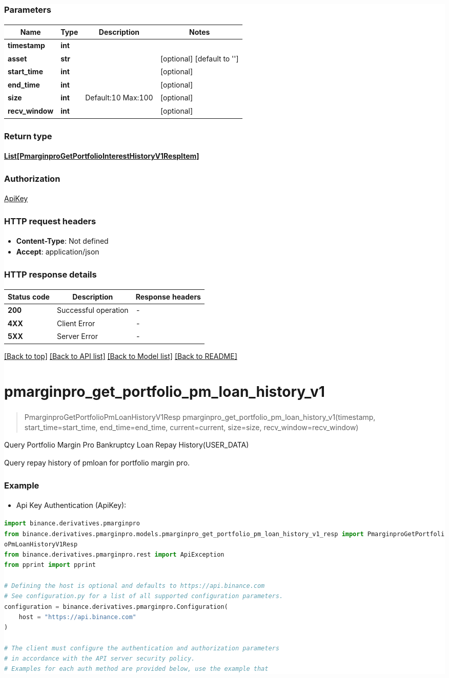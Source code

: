 

### Parameters


Name | Type | Description  | Notes
------------- | ------------- | ------------- | -------------
 **timestamp** | **int**|  | 
 **asset** | **str**|  | [optional] [default to &#39;&#39;]
 **start_time** | **int**|  | [optional] 
 **end_time** | **int**|  | [optional] 
 **size** | **int**| Default:10 Max:100 | [optional] 
 **recv_window** | **int**|  | [optional] 

### Return type

[**List[PmarginproGetPortfolioInterestHistoryV1RespItem]**](PmarginproGetPortfolioInterestHistoryV1RespItem.md)

### Authorization

[ApiKey](../README.md#ApiKey)

### HTTP request headers

 - **Content-Type**: Not defined
 - **Accept**: application/json

### HTTP response details

| Status code | Description | Response headers |
|-------------|-------------|------------------|
**200** | Successful operation |  -  |
**4XX** | Client Error |  -  |
**5XX** | Server Error |  -  |

[[Back to top]](#) [[Back to API list]](../README.md#documentation-for-api-endpoints) [[Back to Model list]](../README.md#documentation-for-models) [[Back to README]](../README.md)

# **pmarginpro_get_portfolio_pm_loan_history_v1**
> PmarginproGetPortfolioPmLoanHistoryV1Resp pmarginpro_get_portfolio_pm_loan_history_v1(timestamp, start_time=start_time, end_time=end_time, current=current, size=size, recv_window=recv_window)

Query Portfolio Margin Pro Bankruptcy Loan Repay History(USER_DATA)

Query repay history of pmloan for portfolio margin pro.

### Example

* Api Key Authentication (ApiKey):

```python
import binance.derivatives.pmarginpro
from binance.derivatives.pmarginpro.models.pmarginpro_get_portfolio_pm_loan_history_v1_resp import PmarginproGetPortfolioPmLoanHistoryV1Resp
from binance.derivatives.pmarginpro.rest import ApiException
from pprint import pprint

# Defining the host is optional and defaults to https://api.binance.com
# See configuration.py for a list of all supported configuration parameters.
configuration = binance.derivatives.pmarginpro.Configuration(
    host = "https://api.binance.com"
)

# The client must configure the authentication and authorization parameters
# in accordance with the API server security policy.
# Examples for each auth method are provided below, use the example that
```